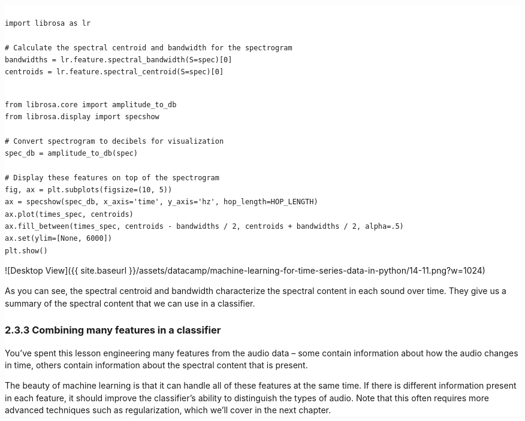 



```

import librosa as lr

# Calculate the spectral centroid and bandwidth for the spectrogram
bandwidths = lr.feature.spectral_bandwidth(S=spec)[0]
centroids = lr.feature.spectral_centroid(S=spec)[0]

```




```

from librosa.core import amplitude_to_db
from librosa.display import specshow

# Convert spectrogram to decibels for visualization
spec_db = amplitude_to_db(spec)

# Display these features on top of the spectrogram
fig, ax = plt.subplots(figsize=(10, 5))
ax = specshow(spec_db, x_axis='time', y_axis='hz', hop_length=HOP_LENGTH)
ax.plot(times_spec, centroids)
ax.fill_between(times_spec, centroids - bandwidths / 2, centroids + bandwidths / 2, alpha=.5)
ax.set(ylim=[None, 6000])
plt.show()

```



![Desktop View]({{ site.baseurl }}/assets/datacamp/machine-learning-for-time-series-data-in-python/14-11.png?w=1024)


 As you can see, the spectral centroid and bandwidth characterize the spectral content in each sound over time. They give us a summary of the spectral content that we can use in a classifier.



### **2.3.3 Combining many features in a classifier**



 You’ve spent this lesson engineering many features from the audio data – some contain information about how the audio changes in time, others contain information about the spectral content that is present.




 The beauty of machine learning is that it can handle all of these features at the same time. If there is different information present in each feature, it should improve the classifier’s ability to distinguish the types of audio. Note that this often requires more advanced techniques such as regularization, which we’ll cover in the next chapter.
